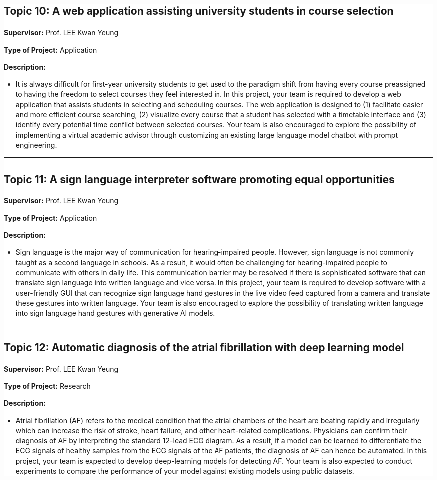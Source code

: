 
## Topic 10: A web application assisting university students in course selection

**Supervisor:** Prof. LEE Kwan Yeung

**Type of Project:** Application

**Description:**  

- It is always difficult for first-year university students to get used to the paradigm shift from having every course preassigned to having the freedom to select courses they feel interested in. In this project, your team is required to develop a web application that assists students in selecting and scheduling courses. The web application is designed to (1) facilitate easier and more efficient course searching, (2) visualize every course that a student has selected with a timetable interface and (3) identify every potential time conflict between selected courses. Your team is also encouraged to explore the possibility of implementing a virtual academic advisor through customizing an existing large language model chatbot with prompt engineering.

---

## Topic 11: A sign language interpreter software promoting equal opportunities

**Supervisor:** Prof. LEE Kwan Yeung

**Type of Project:** Application

**Description:**  

- Sign language is the major way of communication for hearing-impaired people. However, sign language is not commonly taught as a second language in schools. As a result, it would often be challenging for hearing-impaired people to communicate with others in daily life. This communication barrier may be resolved if there is sophisticated software that can translate sign language into written language and vice versa. In this project, your team is required to develop software with a user-friendly GUI that can recognize sign language hand gestures in the live video feed captured from a camera and translate these gestures into written language. Your team is also encouraged to explore the possibility of translating written language into sign language hand gestures with generative AI models.

---

## Topic 12: Automatic diagnosis of the atrial fibrillation with deep learning model

**Supervisor:** Prof. LEE Kwan Yeung

**Type of Project:** Research

**Description:**  

- Atrial fibrillation (AF) refers to the medical condition that the atrial chambers of the heart are beating rapidly and irregularly which can increase the risk of stroke, heart failure, and other heart-related complications. Physicians can confirm their diagnosis of AF by interpreting the standard 12-lead ECG diagram. As a result, if a model can be learned to differentiate the ECG signals of healthy samples from the ECG signals of the AF patients, the diagnosis of AF can hence be automated. In this project, your team is expected to develop deep-learning models for detecting AF. Your team is also expected to conduct experiments to compare the performance of your model against existing models using public datasets.

